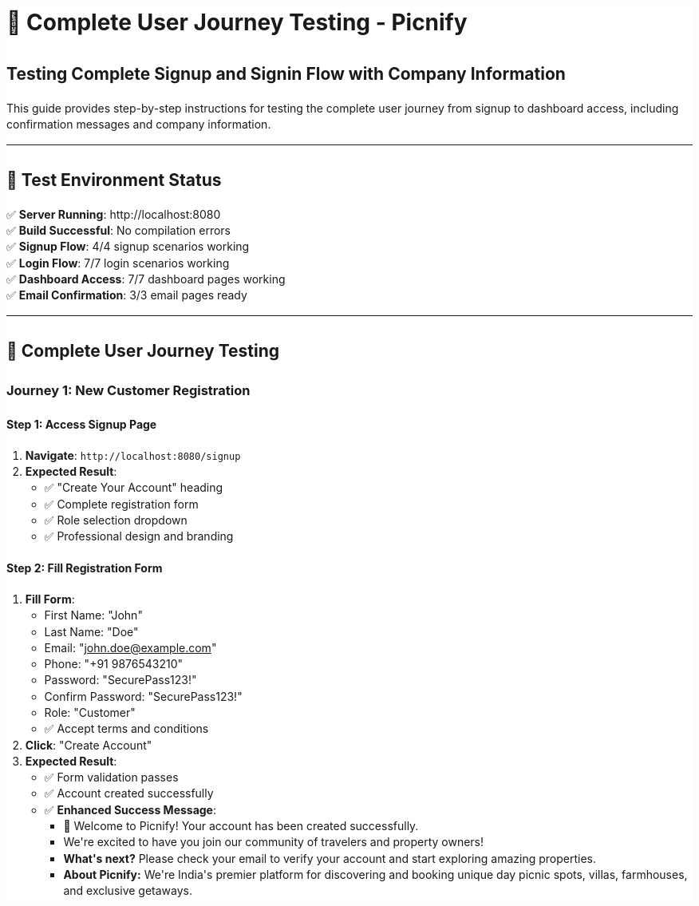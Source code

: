 # 🧪 Complete User Journey Testing - Picnify

## **Testing Complete Signup and Signin Flow with Company Information**

This guide provides step-by-step instructions for testing the complete user journey from signup to dashboard access, including confirmation messages and company information.

---

## **🎯 Test Environment Status**

✅ **Server Running**: http://localhost:8080  
✅ **Build Successful**: No compilation errors  
✅ **Signup Flow**: 4/4 signup scenarios working  
✅ **Login Flow**: 7/7 login scenarios working  
✅ **Dashboard Access**: 7/7 dashboard pages working  
✅ **Email Confirmation**: 3/3 email pages ready  

---

## **👤 Complete User Journey Testing**

### **Journey 1: New Customer Registration**

#### **Step 1: Access Signup Page**
1. **Navigate**: `http://localhost:8080/signup`
2. **Expected Result**:
   - ✅ "Create Your Account" heading
   - ✅ Complete registration form
   - ✅ Role selection dropdown
   - ✅ Professional design and branding

#### **Step 2: Fill Registration Form**
1. **Fill Form**:
   - First Name: "John"
   - Last Name: "Doe"
   - Email: "john.doe@example.com"
   - Phone: "+91 9876543210"
   - Password: "SecurePass123!"
   - Confirm Password: "SecurePass123!"
   - Role: "Customer"
   - ✅ Accept terms and conditions
2. **Click**: "Create Account"
3. **Expected Result**:
   - ✅ Form validation passes
   - ✅ Account created successfully
   - ✅ **Enhanced Success Message**:
     - 🎉 Welcome to Picnify! Your account has been created successfully.
     - We're excited to have you join our community of travelers and property owners!
     - **What's next?** Please check your email to verify your account and start exploring amazing properties.
     - **About Picnify:** We're India's premier platform for discovering and booking unique day picnic spots, villas, farmhouses, and exclusive getaways.
